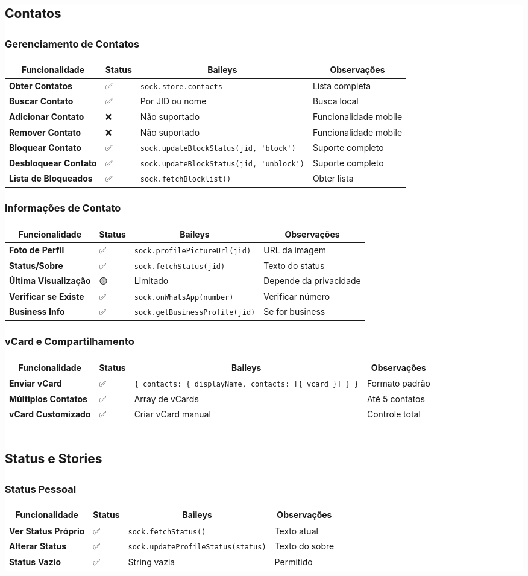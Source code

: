 
## Contatos

### Gerenciamento de Contatos

| Funcionalidade | Status | Baileys | Observações |
|---|---|---|---|
| **Obter Contatos** | ✅ | `sock.store.contacts` | Lista completa |
| **Buscar Contato** | ✅ | Por JID ou nome | Busca local |
| **Adicionar Contato** | ❌ | Não suportado | Funcionalidade mobile |
| **Remover Contato** | ❌ | Não suportado | Funcionalidade mobile |
| **Bloquear Contato** | ✅ | `sock.updateBlockStatus(jid, 'block')` | Suporte completo |
| **Desbloquear Contato** | ✅ | `sock.updateBlockStatus(jid, 'unblock')` | Suporte completo |
| **Lista de Bloqueados** | ✅ | `sock.fetchBlocklist()` | Obter lista |

### Informações de Contato

| Funcionalidade | Status | Baileys | Observações |
|---|---|---|---|
| **Foto de Perfil** | ✅ | `sock.profilePictureUrl(jid)` | URL da imagem |
| **Status/Sobre** | ✅ | `sock.fetchStatus(jid)` | Texto do status |
| **Última Visualização** | 🟡 | Limitado | Depende da privacidade |
| **Verificar se Existe** | ✅ | `sock.onWhatsApp(number)` | Verificar número |
| **Business Info** | ✅ | `sock.getBusinessProfile(jid)` | Se for business |

### vCard e Compartilhamento

| Funcionalidade | Status | Baileys | Observações |
|---|---|---|---|
| **Enviar vCard** | ✅ | `{ contacts: { displayName, contacts: [{ vcard }] } }` | Formato padrão |
| **Múltiplos Contatos** | ✅ | Array de vCards | Até 5 contatos |
| **vCard Customizado** | ✅ | Criar vCard manual | Controle total |

---

## Status e Stories

### Status Pessoal

| Funcionalidade | Status | Baileys | Observações |
|---|---|---|---|
| **Ver Status Próprio** | ✅ | `sock.fetchStatus()` | Texto atual |
| **Alterar Status** | ✅ | `sock.updateProfileStatus(status)` | Texto do sobre |
| **Status Vazio** | ✅ | String vazia | Permitido |
